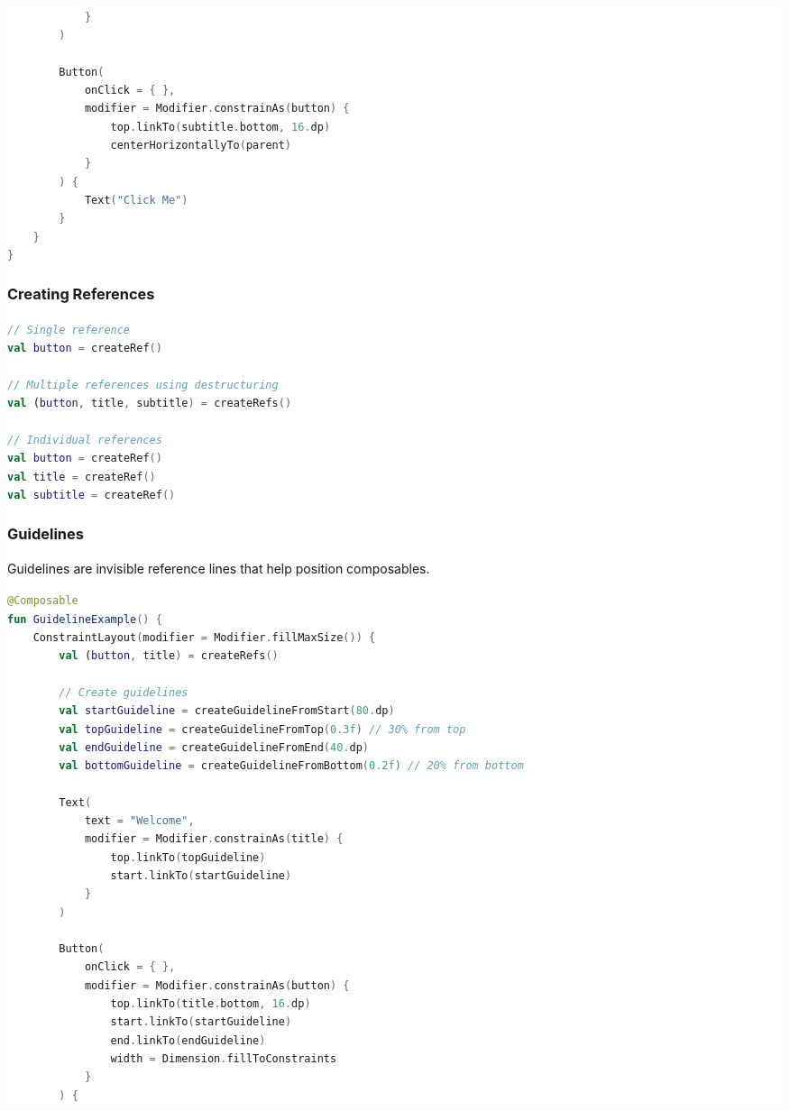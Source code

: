 ```kotlin
            }
        )
        
        Button(
            onClick = { },
            modifier = Modifier.constrainAs(button) {
                top.linkTo(subtitle.bottom, 16.dp)
                centerHorizontallyTo(parent)
            }
        ) {
            Text("Click Me")
        }
    }
}
```

### Creating References

```kotlin
// Single reference
val button = createRef()

// Multiple references using destructuring
val (button, title, subtitle) = createRefs()

// Individual references
val button = createRef()
val title = createRef()
val subtitle = createRef()
```

### Guidelines

Guidelines are invisible reference lines that help position composables.

```kotlin
@Composable
fun GuidelineExample() {
    ConstraintLayout(modifier = Modifier.fillMaxSize()) {
        val (button, title) = createRefs()
        
        // Create guidelines
        val startGuideline = createGuidelineFromStart(80.dp)
        val topGuideline = createGuidelineFromTop(0.3f) // 30% from top
        val endGuideline = createGuidelineFromEnd(40.dp)
        val bottomGuideline = createGuidelineFromBottom(0.2f) // 20% from bottom
        
        Text(
            text = "Welcome",
            modifier = Modifier.constrainAs(title) {
                top.linkTo(topGuideline)
                start.linkTo(startGuideline)
            }
        )
        
        Button(
            onClick = { },
            modifier = Modifier.constrainAs(button) {
                top.linkTo(title.bottom, 16.dp)
                start.linkTo(startGuideline)
                end.linkTo(endGuideline)
                width = Dimension.fillToConstraints
            }
        ) {
```